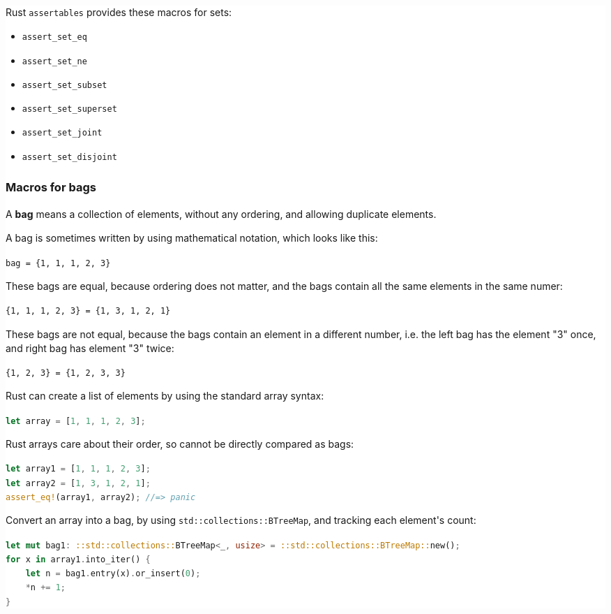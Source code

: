 Rust `assertables` provides these macros for sets:

* `assert_set_eq`

* `assert_set_ne`

* `assert_set_subset`

* `assert_set_superset`

* `assert_set_joint`

* `assert_set_disjoint`


### Macros for bags

A **bag** means a collection of elements, without any ordering, and allowing duplicate elements.

A bag is sometimes written by using mathematical notation, which looks like this:

```text
bag = {1, 1, 1, 2, 3}
```

These bags are equal, because ordering does not matter, and the bags contain all the same elements in the same numer:

```text
{1, 1, 1, 2, 3} = {1, 3, 1, 2, 1}
```

These bags are not equal, because the bags contain an element in a different number, i.e. the left bag has the element "3" once, and right bag has element "3" twice:

```text
{1, 2, 3} = {1, 2, 3, 3}
```

Rust can create a list of elements by using the standard array syntax:

```rust
let array = [1, 1, 1, 2, 3];
```

Rust arrays care about their order, so cannot be directly compared as bags:

```rust
let array1 = [1, 1, 1, 2, 3];
let array2 = [1, 3, 1, 2, 1];
assert_eq!(array1, array2); //=> panic
```

Convert an array into a bag, by using `std::collections::BTreeMap`, and tracking each element's count:

```rust
let mut bag1: ::std::collections::BTreeMap<_, usize> = ::std::collections::BTreeMap::new();
for x in array1.into_iter() {
    let n = bag1.entry(x).or_insert(0);
    *n += 1;
}
```
